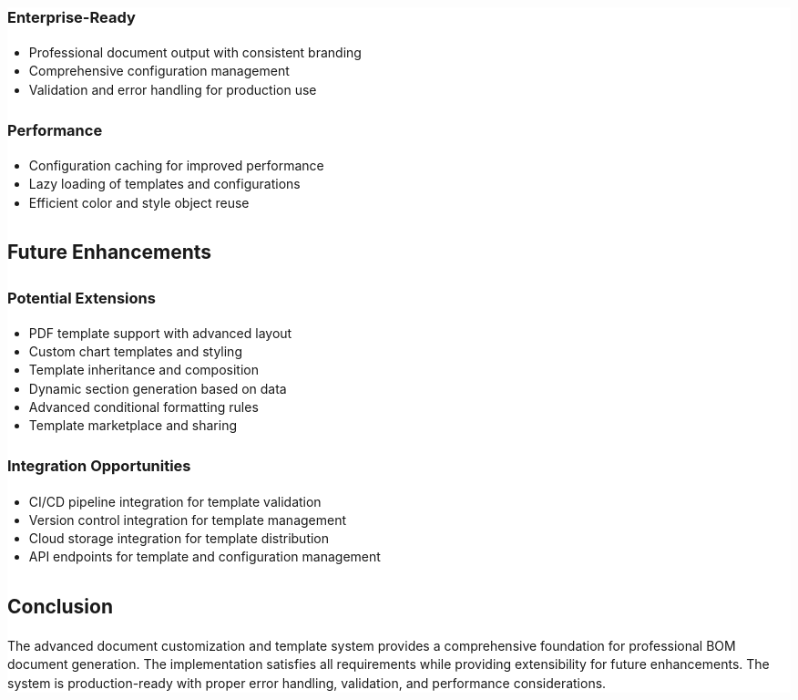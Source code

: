 ### Enterprise-Ready
- Professional document output with consistent branding
- Comprehensive configuration management
- Validation and error handling for production use

### Performance
- Configuration caching for improved performance
- Lazy loading of templates and configurations
- Efficient color and style object reuse

## Future Enhancements

### Potential Extensions
- PDF template support with advanced layout
- Custom chart templates and styling
- Template inheritance and composition
- Dynamic section generation based on data
- Advanced conditional formatting rules
- Template marketplace and sharing

### Integration Opportunities
- CI/CD pipeline integration for template validation
- Version control integration for template management
- Cloud storage integration for template distribution
- API endpoints for template and configuration management

## Conclusion

The advanced document customization and template system provides a comprehensive foundation for professional BOM document generation. The implementation satisfies all requirements while providing extensibility for future enhancements. The system is production-ready with proper error handling, validation, and performance considerations.
